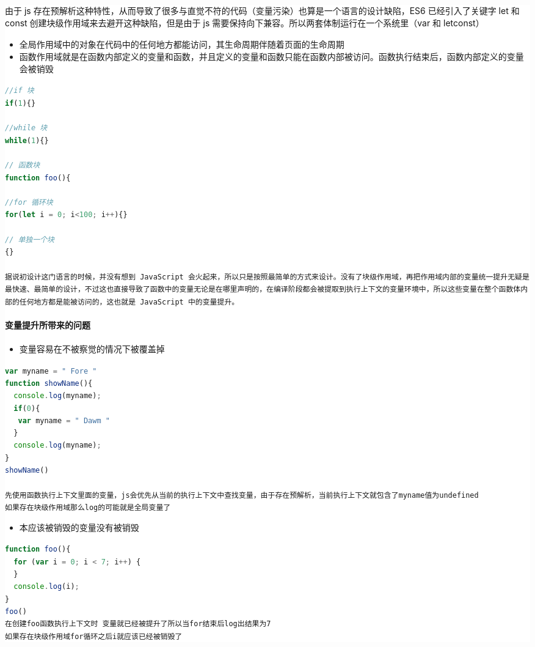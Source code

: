由于 js 存在预解析这种特性，从而导致了很多与直觉不符的代码（变量污染）也算是一个语言的设计缺陷，ES6 已经引入了关键字 let 和 const 创建块级作用域来去避开这种缺陷，但是由于 js 需要保持向下兼容。所以两套体制运行在一个系统里（var 和 letconst）

- 全局作用域中的对象在代码中的任何地方都能访问，其生命周期伴随着页面的生命周期
- 函数作用域就是在函数内部定义的变量和函数，并且定义的变量和函数只能在函数内部被访问。函数执行结束后，函数内部定义的变量会被销毁

```javascript
//if 块
if(1){}

//while 块
while(1){}

// 函数块
function foo(){

//for 循环块
for(let i = 0; i<100; i++){}

// 单独一个块
{}

据说初设计这门语言的时候，并没有想到 JavaScript 会火起来，所以只是按照最简单的方式来设计。没有了块级作用域，再把作用域内部的变量统一提升无疑是最快速、最简单的设计，不过这也直接导致了函数中的变量无论是在哪里声明的，在编译阶段都会被提取到执行上下文的变量环境中，所以这些变量在整个函数体内部的任何地方都是能被访问的，这也就是 JavaScript 中的变量提升。
```

#### 变量提升所带来的问题

- 变量容易在不被察觉的情况下被覆盖掉

```js
var myname = " Fore "
function showName(){
  console.log(myname);
  if(0){
   var myname = " Dawm "
  }
  console.log(myname);
}
showName()

先使用函数执行上下文里面的变量，js会优先从当前的执行上下文中查找变量，由于存在预解析，当前执行上下文就包含了myname值为undefined
如果存在块级作用域那么log的可能就是全局变量了
```

- 本应该被销毁的变量没有被销毁

```javascript
function foo(){
  for (var i = 0; i < 7; i++) {
  }
  console.log(i);
}
foo()
在创建foo函数执行上下文时 变量就已经被提升了所以当for结束后log出结果为7
如果存在块级作用域for循环之后i就应该已经被销毁了
```
